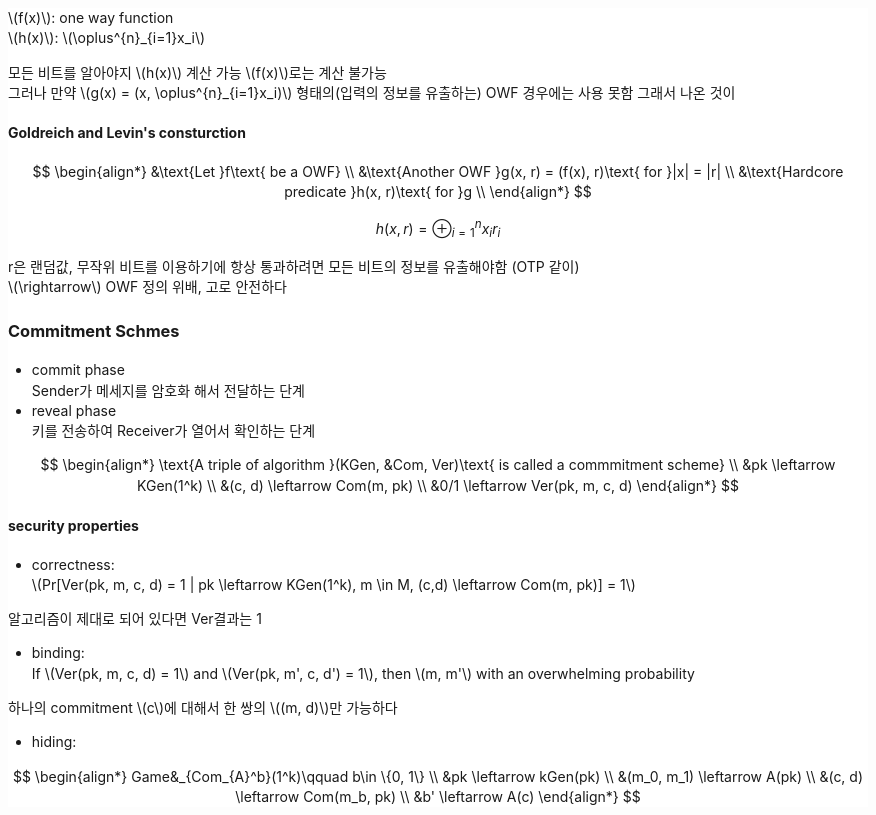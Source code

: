 \\(f(x)\\): one way function<br>\\(h(x)\\): \\(\oplus^{n}_{i=1}x_i\\)

모든 비트를 알아야지 \\(h(x)\\) 계산 가능 \\(f(x)\\)로는 계산 불가능  
그러나 만약 \\(g(x) = (x, \oplus^{n}_{i=1}x_i)\\) 형태의(입력의 정보를 유출하는) OWF 경우에는 사용 못함 그래서 나온 것이

#### Goldreich and Levin's consturction
$$
\begin{align*}
&\text{Let }f\text{ be a OWF} \\
&\text{Another OWF }g(x, r) = (f(x), r)\text{ for }|x| = |r| \\
&\text{Hardcore predicate }h(x, r)\text{ for }g \\
\end{align*}
$$



$$
h(x, r) = \oplus^{n}_{i=1}x_{i}r_i
$$

r은 랜덤값, 무작위 비트를 이용하기에 항상 통과하려면 모든 비트의 정보를 유출해야함 (OTP 같이)  
\\(\rightarrow\\) OWF 정의 위배, 고로 안전하다

### Commitment Schmes
- commit phase  
    Sender가 메세지를 암호화 해서 전달하는 단계  
- reveal phase  
    키를 전송하여 Receiver가 열어서 확인하는 단계  

$$
\begin{align*}
\text{A triple of algorithm }(KGen, &Com, Ver)\text{ is called a commmitment scheme} \\
&pk \leftarrow KGen(1^k) \\
&(c, d) \leftarrow Com(m, pk) \\
&0/1 \leftarrow Ver(pk, m, c, d)
\end{align*}
$$

#### security properties
- correctness:  
    \\(Pr[Ver(pk, m, c, d) = 1 | pk \leftarrow KGen(1^k), m \in M, (c,d) \leftarrow Com(m, pk)] = 1\\)

알고리즘이 제대로 되어 있다면 Ver결과는 1

- binding:  
    If \\(Ver(pk, m, c, d) = 1\\) and \\(Ver(pk, m', c, d') = 1\\), then \\(m, m'\\) with an overwhelming probability

하나의 commitment \\(c\\)에 대해서 한 쌍의 \\((m, d)\\)만 가능하다

- hiding:  

$$
\begin{align*}
Game&_{Com_{A}^b}(1^k)\qquad b\in \{0, 1\} \\
&pk \leftarrow kGen(pk) \\
&(m_0, m_1) \leftarrow A(pk) \\
&(c, d) \leftarrow Com(m_b, pk) \\
&b' \leftarrow A(c)
\end{align*}
$$

